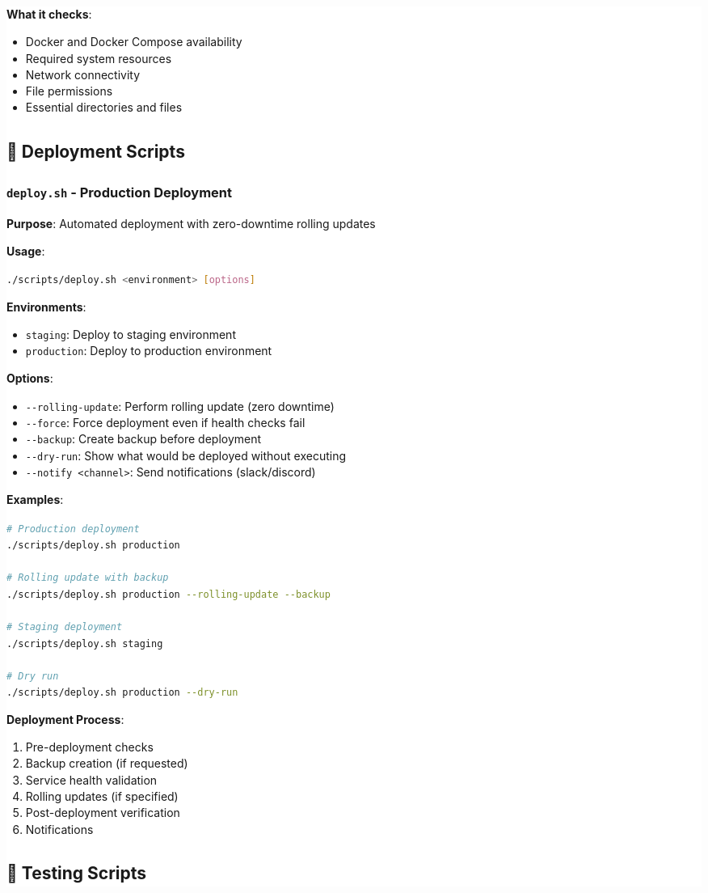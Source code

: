 **What it checks**:
- Docker and Docker Compose availability
- Required system resources
- Network connectivity
- File permissions
- Essential directories and files

## 🚀 Deployment Scripts

### `deploy.sh` - Production Deployment

**Purpose**: Automated deployment with zero-downtime rolling updates

**Usage**:
```bash
./scripts/deploy.sh <environment> [options]
```

**Environments**:
- `staging`: Deploy to staging environment
- `production`: Deploy to production environment

**Options**:
- `--rolling-update`: Perform rolling update (zero downtime)
- `--force`: Force deployment even if health checks fail
- `--backup`: Create backup before deployment
- `--dry-run`: Show what would be deployed without executing
- `--notify <channel>`: Send notifications (slack/discord)

**Examples**:
```bash
# Production deployment
./scripts/deploy.sh production

# Rolling update with backup
./scripts/deploy.sh production --rolling-update --backup

# Staging deployment
./scripts/deploy.sh staging

# Dry run
./scripts/deploy.sh production --dry-run
```

**Deployment Process**:
1. Pre-deployment checks
2. Backup creation (if requested)
3. Service health validation
4. Rolling updates (if specified)
5. Post-deployment verification
6. Notifications

## 🧪 Testing Scripts
